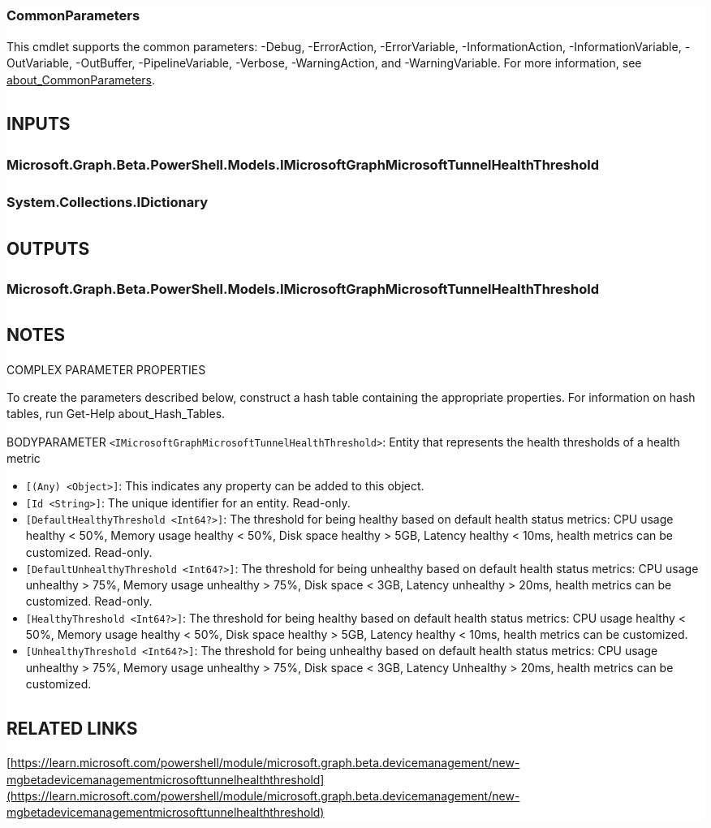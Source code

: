 ### CommonParameters
This cmdlet supports the common parameters: -Debug, -ErrorAction, -ErrorVariable, -InformationAction, -InformationVariable, -OutVariable, -OutBuffer, -PipelineVariable, -Verbose, -WarningAction, and -WarningVariable. For more information, see [about_CommonParameters](http://go.microsoft.com/fwlink/?LinkID=113216).

## INPUTS

### Microsoft.Graph.Beta.PowerShell.Models.IMicrosoftGraphMicrosoftTunnelHealthThreshold
### System.Collections.IDictionary
## OUTPUTS

### Microsoft.Graph.Beta.PowerShell.Models.IMicrosoftGraphMicrosoftTunnelHealthThreshold
## NOTES
COMPLEX PARAMETER PROPERTIES

To create the parameters described below, construct a hash table containing the appropriate properties.
For information on hash tables, run Get-Help about_Hash_Tables.

BODYPARAMETER `<IMicrosoftGraphMicrosoftTunnelHealthThreshold>`: Entity that represents the health thresholds of a health metric
  - `[(Any) <Object>]`: This indicates any property can be added to this object.
  - `[Id <String>]`: The unique identifier for an entity.
Read-only.
  - `[DefaultHealthyThreshold <Int64?>]`: The threshold for being healthy based on default health status metrics: CPU usage healthy < 50%, Memory usage healthy < 50%, Disk space healthy > 5GB, Latency healthy < 10ms, health metrics can be customized.
Read-only.
  - `[DefaultUnhealthyThreshold <Int64?>]`: The threshold for being unhealthy based on default health status metrics: CPU usage unhealthy > 75%, Memory usage unhealthy > 75%, Disk space < 3GB, Latency unhealthy > 20ms, health metrics can be customized.
Read-only.
  - `[HealthyThreshold <Int64?>]`: The threshold for being healthy based on default health status metrics: CPU usage healthy < 50%, Memory usage healthy < 50%, Disk space healthy > 5GB, Latency healthy < 10ms, health metrics can be customized.
  - `[UnhealthyThreshold <Int64?>]`: The threshold for being unhealthy based on default health status metrics: CPU usage unhealthy > 75%, Memory usage unhealthy > 75%, Disk space < 3GB, Latency Unhealthy > 20ms, health metrics can be customized.

## RELATED LINKS

[https://learn.microsoft.com/powershell/module/microsoft.graph.beta.devicemanagement/new-mgbetadevicemanagementmicrosofttunnelhealththreshold](https://learn.microsoft.com/powershell/module/microsoft.graph.beta.devicemanagement/new-mgbetadevicemanagementmicrosofttunnelhealththreshold)
